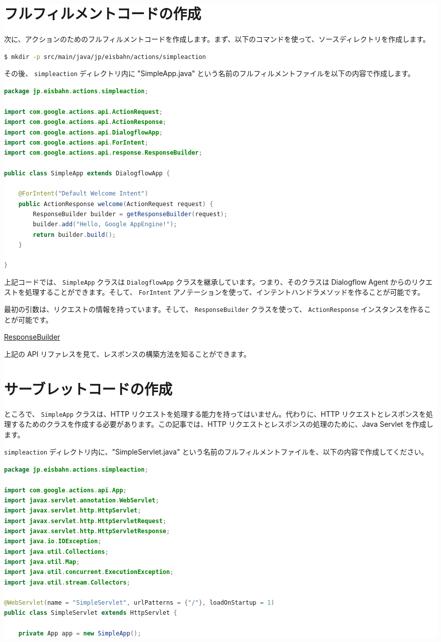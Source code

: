 # フルフィルメントコードの作成

次に、アクションのためのフルフィルメントコードを作成します。まず、以下のコマンドを使って、ソースディレクトリを作成します。

```bash
$ mkdir -p src/main/java/jp/eisbahn/actions/simpleaction
```

その後、 `simpleaction` ディレクトリ内に "SimpleApp.java" という名前のフルフィルメントファイルを以下の内容で作成します。

```java
package jp.eisbahn.actions.simpleaction;

import com.google.actions.api.ActionRequest;
import com.google.actions.api.ActionResponse;
import com.google.actions.api.DialogflowApp;
import com.google.actions.api.ForIntent;
import com.google.actions.api.response.ResponseBuilder;

public class SimpleApp extends DialogflowApp {

    @ForIntent("Default Welcome Intent")
    public ActionResponse welcome(ActionRequest request) {
        ResponseBuilder builder = getResponseBuilder(request);
        builder.add("Hello, Google AppEngine!");
        return builder.build();
    }

}
```

上記コードでは、 `SimpleApp` クラスは `DialogflowApp` クラスを継承しています。つまり、そのクラスは Dialogflow Agent からのリクエストを処理することができます。そして、 `ForIntent` アノテーションを使って、インテントハンドラメソッドを作ることが可能です。

最初の引数は、リクエストの情報を持っています。そして、 `ResponseBuilder` クラスを使って、 `ActionResponse` インスタンスを作ることが可能です。

[ResponseBuilder](https://actions-on-google.github.io/actions-on-google-java/com/google/actions/api/response/ResponseBuilder.html)

上記の API リファレスを見て、レスポンスの構築方法を知ることができます。

# サーブレットコードの作成

ところで、 `SimpleApp` クラスは、HTTP リクエストを処理する能力を持ってはいません。代わりに、HTTP リクエストとレスポンスを処理するためのクラスを作成する必要があります。この記事では、HTTP リクエストとレスポンスの処理のために、Java Servlet を作成します。

`simpleaction` ディレクトリ内に、"SimpleServlet.java" という名前のフルフィルメントファイルを、以下の内容で作成してください。

```java
package jp.eisbahn.actions.simpleaction;

import com.google.actions.api.App;
import javax.servlet.annotation.WebServlet;
import javax.servlet.http.HttpServlet;
import javax.servlet.http.HttpServletRequest;
import javax.servlet.http.HttpServletResponse;
import java.io.IOException;
import java.util.Collections;
import java.util.Map;
import java.util.concurrent.ExecutionException;
import java.util.stream.Collectors;

@WebServlet(name = "SimpleServlet", urlPatterns = {"/"}, loadOnStartup = 1)
public class SimpleServlet extends HttpServlet {

    private App app = new SimpleApp();

```